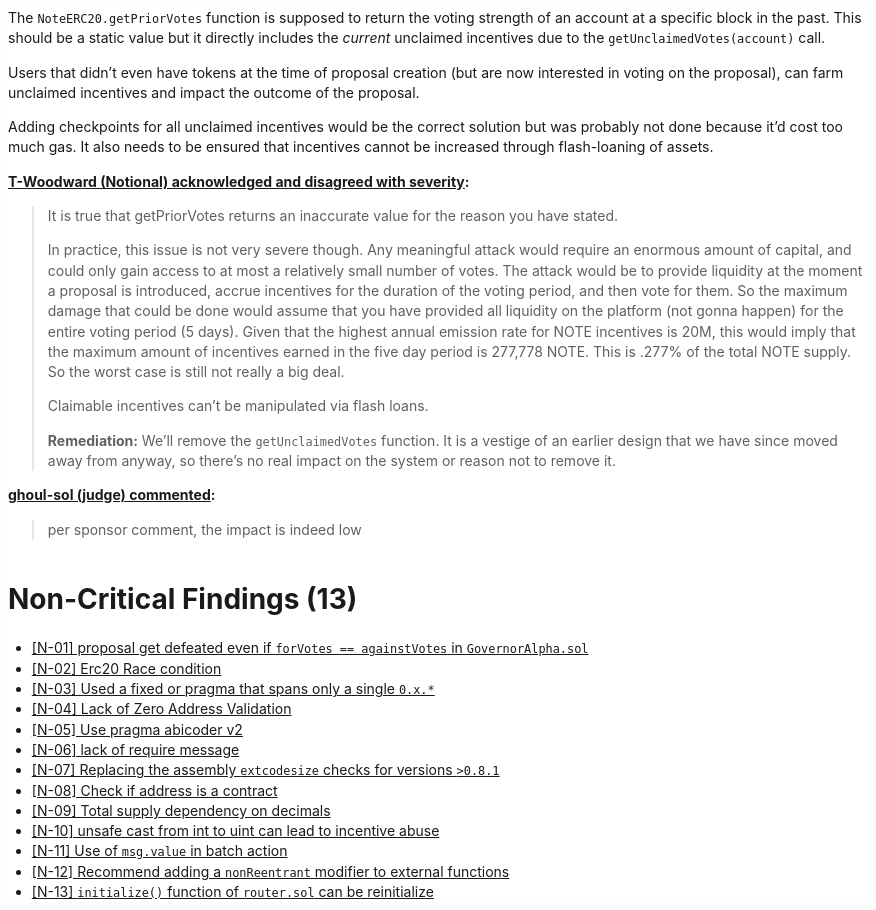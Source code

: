 The `NoteERC20.getPriorVotes` function is supposed to return the voting strength of an account at a specific block in the past. This should be a static value but it directly includes the _current_ unclaimed incentives due to the `getUnclaimedVotes(account)` call.

Users that didn’t even have tokens at the time of proposal creation (but are now interested in voting on the proposal), can farm unclaimed incentives and impact the outcome of the proposal.

Adding checkpoints for all unclaimed incentives would be the correct solution but was probably not done because it’d cost too much gas. It also needs to be ensured that incentives cannot be increased through flash-loaning of assets.

**[T-Woodward (Notional) acknowledged and disagreed with severity](https://github.com/code-423n4/2021-08-notional-findings/issues/76#issuecomment-917435282):**

> It is true that getPriorVotes returns an inaccurate value for the reason you have stated.
> 
> In practice, this issue is not very severe though. Any meaningful attack would require an enormous amount of capital, and could only gain access to at most a relatively small number of votes. The attack would be to provide liquidity at the moment a proposal is introduced, accrue incentives for the duration of the voting period, and then vote for them. So the maximum damage that could be done would assume that you have provided all liquidity on the platform (not gonna happen) for the entire voting period (5 days). Given that the highest annual emission rate for NOTE incentives is 20M, this would imply that the maximum amount of incentives earned in the five day period is 277,778 NOTE. This is .277% of the total NOTE supply. So the worst case is still not really a big deal.
> 
> Claimable incentives can’t be manipulated via flash loans.
> 
> **Remediation:** We’ll remove the `getUnclaimedVotes` function. It is a vestige of an earlier design that we have since moved away from anyway, so there’s no real impact on the system or reason not to remove it.

**[ghoul-sol (judge) commented](https://github.com/code-423n4/2021-08-notional-findings/issues/76#issuecomment-922398001):**

> per sponsor comment, the impact is indeed low

[](#non-critical-findings-13)Non-Critical Findings (13)
=======================================================

*   [\[N-01\] proposal get defeated even if `forVotes == againstVotes` in `GovernorAlpha.sol`](https://github.com/code-423n4/2021-08-notional-findings/issues/35)
*   [\[N-02\] Erc20 Race condition](https://github.com/code-423n4/2021-08-notional-findings/issues/37)
*   [\[N-03\] Used a fixed or pragma that spans only a single `0.x.*`](https://github.com/code-423n4/2021-08-notional-findings/issues/90)
*   [\[N-04\] Lack of Zero Address Validation](https://github.com/code-423n4/2021-08-notional-findings/issues/93)
*   [\[N-05\] Use pragma abicoder v2](https://github.com/code-423n4/2021-08-notional-findings/issues/5)
*   [\[N-06\] lack of require message](https://github.com/code-423n4/2021-08-notional-findings/issues/50)
*   [\[N-07\] Replacing the assembly `extcodesize` checks for versions `>0.8.1`](https://github.com/code-423n4/2021-08-notional-findings/issues/91)
*   [\[N-08\] Check if address is a contract](https://github.com/code-423n4/2021-08-notional-findings/issues/47)
*   [\[N-09\] Total supply dependency on decimals](https://github.com/code-423n4/2021-08-notional-findings/issues/56)
*   [\[N-10\] unsafe cast from int to uint can lead to incentive abuse](https://github.com/code-423n4/2021-08-notional-findings/issues/8)
*   [\[N-11\] Use of `msg.value` in batch action](https://github.com/code-423n4/2021-08-notional-findings/issues/84)
*   [\[N-12\] Recommend adding a `nonReentrant` modifier to external functions](https://github.com/code-423n4/2021-08-notional-findings/issues/27)
*   [\[N-13\] `initialize()` function of `router.sol` can be reinitialize](https://github.com/code-423n4/2021-08-notional-findings/issues/42)
